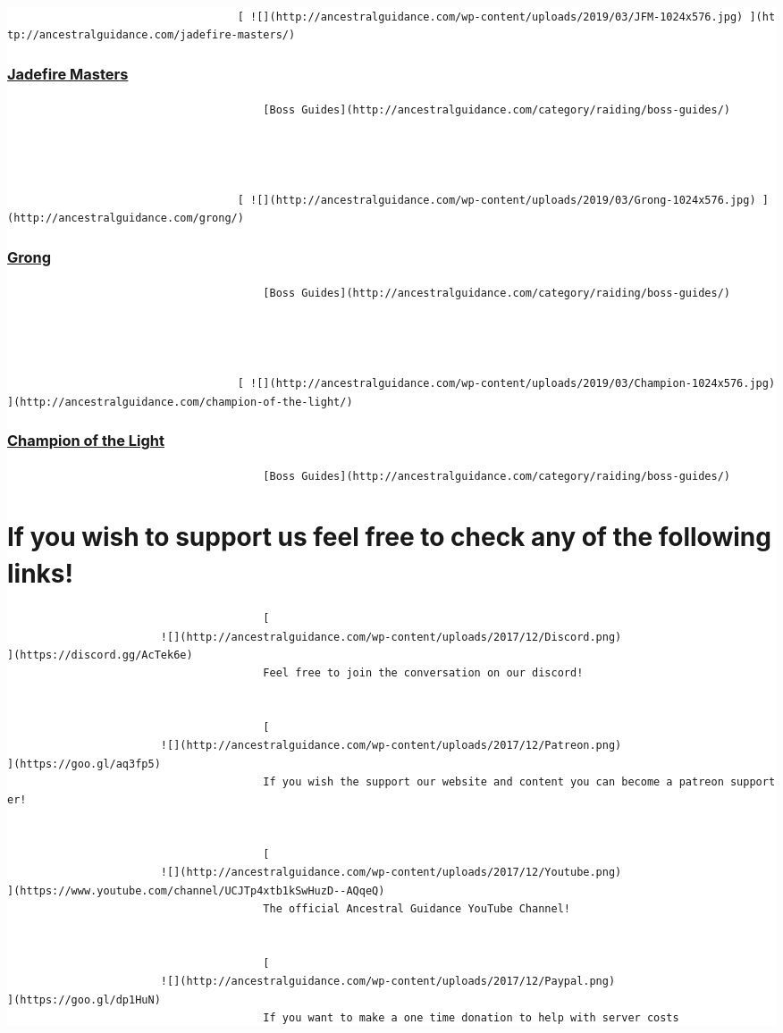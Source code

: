                         
                                        [ ![](http://ancestralguidance.com/wp-content/uploads/2019/03/JFM-1024x576.jpg) ](http://ancestralguidance.com/jadefire-masters/)
                                            

### [Jadefire Masters](http://ancestralguidance.com/jadefire-masters/)


                                            [Boss Guides](http://ancestralguidance.com/category/raiding/boss-guides/)
                        
                        
                    
                        
                                        [ ![](http://ancestralguidance.com/wp-content/uploads/2019/03/Grong-1024x576.jpg) ](http://ancestralguidance.com/grong/)
                                            

### [Grong](http://ancestralguidance.com/grong/)


                                            [Boss Guides](http://ancestralguidance.com/category/raiding/boss-guides/)
                        
                        
                    
                        
                                        [ ![](http://ancestralguidance.com/wp-content/uploads/2019/03/Champion-1024x576.jpg) ](http://ancestralguidance.com/champion-of-the-light/)
                                            

### [Champion of the Light](http://ancestralguidance.com/champion-of-the-light/)


                                            [Boss Guides](http://ancestralguidance.com/category/raiding/boss-guides/)
                        
                        
                    
             
			

# If you wish to support us feel free to check any of the following links!

		
							
											[
							![](http://ancestralguidance.com/wp-content/uploads/2017/12/Discord.png)								](https://discord.gg/AcTek6e)
											Feel free to join the conversation on our discord!
										
							
											[
							![](http://ancestralguidance.com/wp-content/uploads/2017/12/Patreon.png)								](https://goo.gl/aq3fp5)
											If you wish the support our website and content you can become a patreon supporter!
										
							
											[
							![](http://ancestralguidance.com/wp-content/uploads/2017/12/Youtube.png)								](https://www.youtube.com/channel/UCJTp4xtb1kSwHuzD--AQqeQ)
											The official Ancestral Guidance YouTube Channel!
										
							
											[
							![](http://ancestralguidance.com/wp-content/uploads/2017/12/Paypal.png)								](https://goo.gl/dp1HuN)
											If you want to make a one time donation to help with server costs
										
